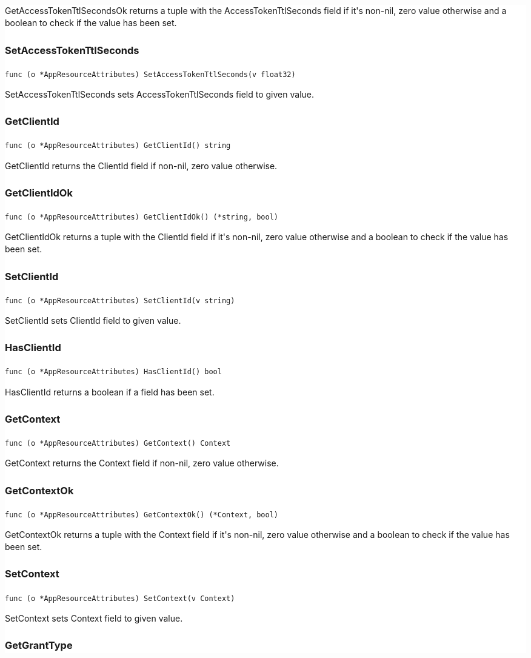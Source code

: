 GetAccessTokenTtlSecondsOk returns a tuple with the AccessTokenTtlSeconds field if it's non-nil, zero value otherwise
and a boolean to check if the value has been set.

### SetAccessTokenTtlSeconds

`func (o *AppResourceAttributes) SetAccessTokenTtlSeconds(v float32)`

SetAccessTokenTtlSeconds sets AccessTokenTtlSeconds field to given value.


### GetClientId

`func (o *AppResourceAttributes) GetClientId() string`

GetClientId returns the ClientId field if non-nil, zero value otherwise.

### GetClientIdOk

`func (o *AppResourceAttributes) GetClientIdOk() (*string, bool)`

GetClientIdOk returns a tuple with the ClientId field if it's non-nil, zero value otherwise
and a boolean to check if the value has been set.

### SetClientId

`func (o *AppResourceAttributes) SetClientId(v string)`

SetClientId sets ClientId field to given value.

### HasClientId

`func (o *AppResourceAttributes) HasClientId() bool`

HasClientId returns a boolean if a field has been set.

### GetContext

`func (o *AppResourceAttributes) GetContext() Context`

GetContext returns the Context field if non-nil, zero value otherwise.

### GetContextOk

`func (o *AppResourceAttributes) GetContextOk() (*Context, bool)`

GetContextOk returns a tuple with the Context field if it's non-nil, zero value otherwise
and a boolean to check if the value has been set.

### SetContext

`func (o *AppResourceAttributes) SetContext(v Context)`

SetContext sets Context field to given value.


### GetGrantType
